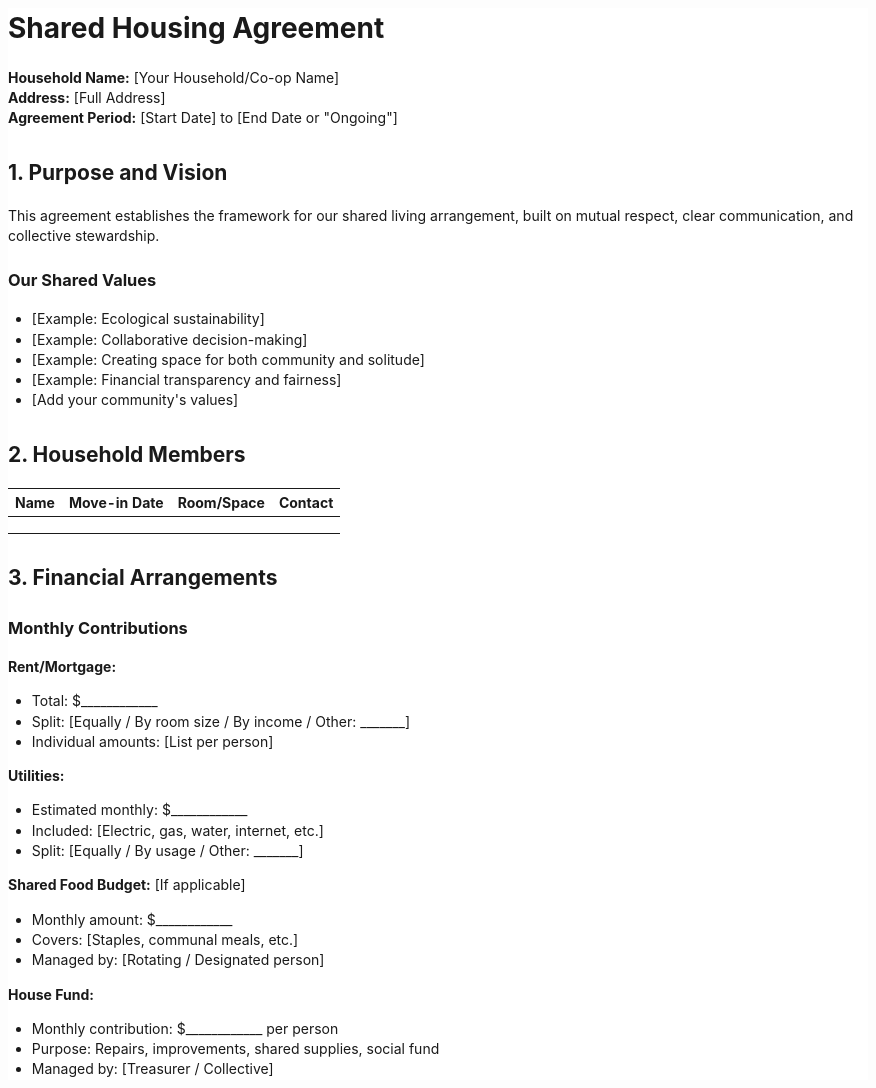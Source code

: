 # Shared Housing Agreement

**Household Name:** [Your Household/Co-op Name]  
**Address:** [Full Address]  
**Agreement Period:** [Start Date] to [End Date or "Ongoing"]

## 1. Purpose and Vision

This agreement establishes the framework for our shared living arrangement, built on mutual respect, clear communication, and collective stewardship.

### Our Shared Values
- [Example: Ecological sustainability]
- [Example: Collaborative decision-making]
- [Example: Creating space for both community and solitude]
- [Example: Financial transparency and fairness]
- [Add your community's values]

## 2. Household Members

| Name | Move-in Date | Room/Space | Contact |
|------|--------------|------------|---------|
| | | | |
| | | | |
| | | | |

## 3. Financial Arrangements

### Monthly Contributions

**Rent/Mortgage:**
- Total: $____________
- Split: [Equally / By room size / By income / Other: _______]
- Individual amounts: [List per person]

**Utilities:**
- Estimated monthly: $____________
- Included: [Electric, gas, water, internet, etc.]
- Split: [Equally / By usage / Other: _______]

**Shared Food Budget:** [If applicable]
- Monthly amount: $____________
- Covers: [Staples, communal meals, etc.]
- Managed by: [Rotating / Designated person]

**House Fund:**
- Monthly contribution: $____________ per person
- Purpose: Repairs, improvements, shared supplies, social fund
- Managed by: [Treasurer / Collective]
